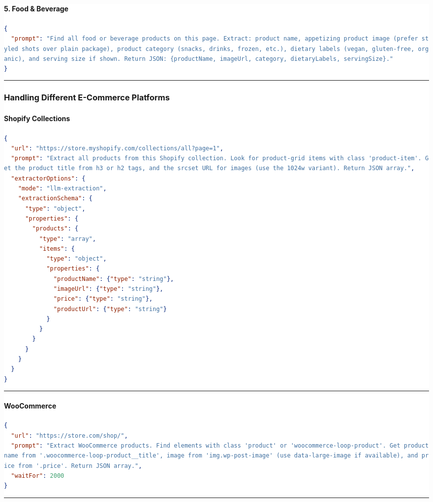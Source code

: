
#### 5. Food & Beverage

```json
{
  "prompt": "Find all food or beverage products on this page. Extract: product name, appetizing product image (prefer styled shots over plain package), product category (snacks, drinks, frozen, etc.), dietary labels (vegan, gluten-free, organic), and serving size if shown. Return JSON: {productName, imageUrl, category, dietaryLabels, servingSize}."
}
```

---

### Handling Different E-Commerce Platforms

#### Shopify Collections

```json
{
  "url": "https://store.myshopify.com/collections/all?page=1",
  "prompt": "Extract all products from this Shopify collection. Look for product-grid items with class 'product-item'. Get the product title from h3 or h2 tags, and the srcset URL for images (use the 1024w variant). Return JSON array.",
  "extractorOptions": {
    "mode": "llm-extraction",
    "extractionSchema": {
      "type": "object",
      "properties": {
        "products": {
          "type": "array",
          "items": {
            "type": "object",
            "properties": {
              "productName": {"type": "string"},
              "imageUrl": {"type": "string"},
              "price": {"type": "string"},
              "productUrl": {"type": "string"}
            }
          }
        }
      }
    }
  }
}
```

---

#### WooCommerce

```json
{
  "url": "https://store.com/shop/",
  "prompt": "Extract WooCommerce products. Find elements with class 'product' or 'woocommerce-loop-product'. Get product name from '.woocommerce-loop-product__title', image from 'img.wp-post-image' (use data-large-image if available), and price from '.price'. Return JSON array.",
  "waitFor": 2000
}
```

---
